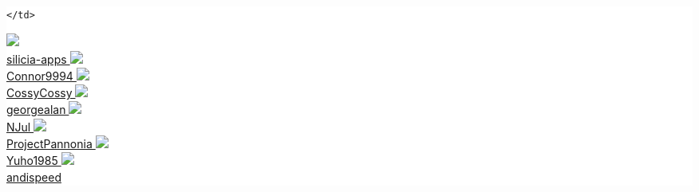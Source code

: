     </td>
  </tr><tr>
    <td width="150" align="center">
      <a href="https://github.com/silicia-apps">
        <img src="https://avatars.githubusercontent.com/u/39646929?v=4" width="50" />
        <br />
        silicia-apps
      </a>
    </td>
    <td width="150" align="center">
      <a href="https://github.com/Connor9994">
        <img src="https://avatars.githubusercontent.com/u/39637206?v=4" width="50" />
        <br />
        Connor9994
      </a>
    </td>
    <td width="150" align="center">
      <a href="https://github.com/CossyCossy">
        <img src="https://avatars.githubusercontent.com/u/38537135?v=4" width="50" />
        <br />
        CossyCossy
      </a>
    </td>
    <td width="150" align="center">
      <a href="https://github.com/georgealan">
        <img src="https://avatars.githubusercontent.com/u/37253093?v=4" width="50" />
        <br />
        georgealan
      </a>
    </td>
    <td width="150" align="center">
      <a href="https://github.com/NJul">
        <img src="https://avatars.githubusercontent.com/u/36565595?v=4" width="50" />
        <br />
        NJul
      </a>
    </td>
  </tr><tr>
    <td width="150" align="center">
      <a href="https://github.com/ProjectPannonia">
        <img src="https://avatars.githubusercontent.com/u/35657485?v=4" width="50" />
        <br />
        ProjectPannonia
      </a>
    </td>
    <td width="150" align="center">
      <a href="https://github.com/Yuho1985">
        <img src="https://avatars.githubusercontent.com/u/34787409?v=4" width="50" />
        <br />
        Yuho1985
      </a>
    </td>
    <td width="150" align="center">
      <a href="https://github.com/andispeed">
        <img src="https://avatars.githubusercontent.com/u/33788293?v=4" width="50" />
        <br />
        andispeed
      </a>
    </td>